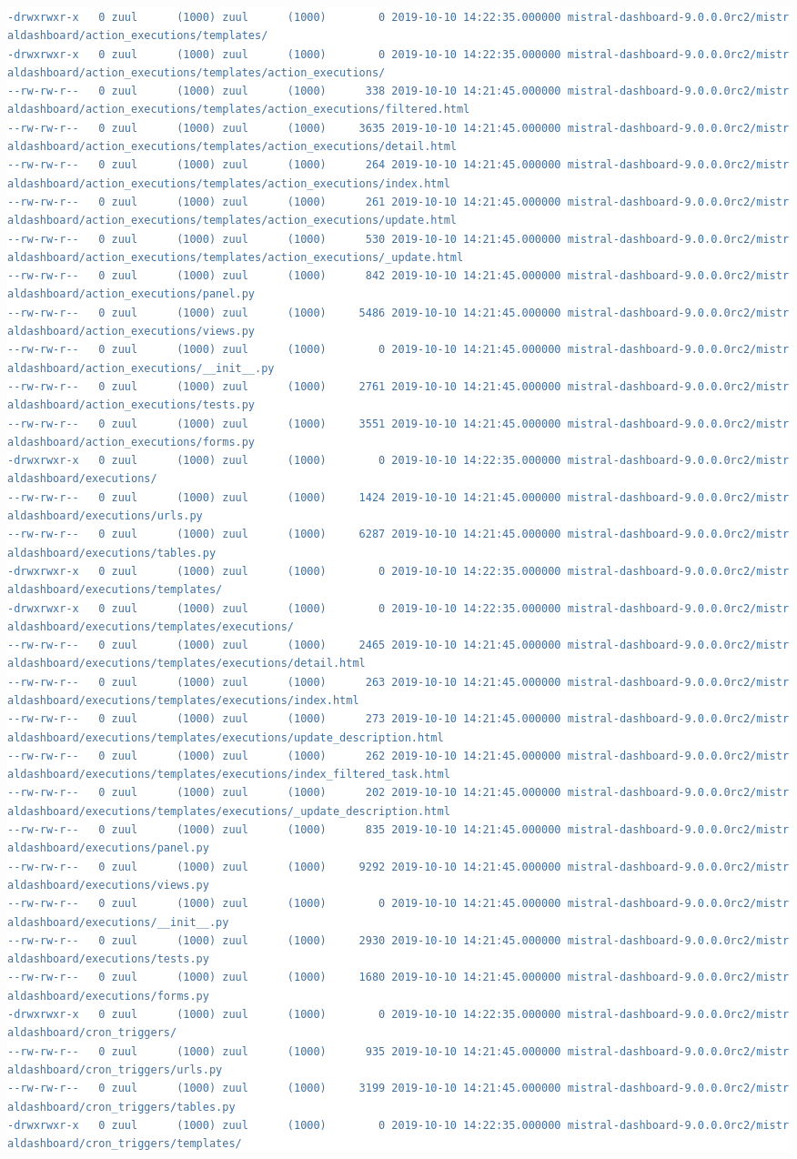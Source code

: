 ```diff
-drwxrwxr-x   0 zuul      (1000) zuul      (1000)        0 2019-10-10 14:22:35.000000 mistral-dashboard-9.0.0.0rc2/mistraldashboard/action_executions/templates/
-drwxrwxr-x   0 zuul      (1000) zuul      (1000)        0 2019-10-10 14:22:35.000000 mistral-dashboard-9.0.0.0rc2/mistraldashboard/action_executions/templates/action_executions/
--rw-rw-r--   0 zuul      (1000) zuul      (1000)      338 2019-10-10 14:21:45.000000 mistral-dashboard-9.0.0.0rc2/mistraldashboard/action_executions/templates/action_executions/filtered.html
--rw-rw-r--   0 zuul      (1000) zuul      (1000)     3635 2019-10-10 14:21:45.000000 mistral-dashboard-9.0.0.0rc2/mistraldashboard/action_executions/templates/action_executions/detail.html
--rw-rw-r--   0 zuul      (1000) zuul      (1000)      264 2019-10-10 14:21:45.000000 mistral-dashboard-9.0.0.0rc2/mistraldashboard/action_executions/templates/action_executions/index.html
--rw-rw-r--   0 zuul      (1000) zuul      (1000)      261 2019-10-10 14:21:45.000000 mistral-dashboard-9.0.0.0rc2/mistraldashboard/action_executions/templates/action_executions/update.html
--rw-rw-r--   0 zuul      (1000) zuul      (1000)      530 2019-10-10 14:21:45.000000 mistral-dashboard-9.0.0.0rc2/mistraldashboard/action_executions/templates/action_executions/_update.html
--rw-rw-r--   0 zuul      (1000) zuul      (1000)      842 2019-10-10 14:21:45.000000 mistral-dashboard-9.0.0.0rc2/mistraldashboard/action_executions/panel.py
--rw-rw-r--   0 zuul      (1000) zuul      (1000)     5486 2019-10-10 14:21:45.000000 mistral-dashboard-9.0.0.0rc2/mistraldashboard/action_executions/views.py
--rw-rw-r--   0 zuul      (1000) zuul      (1000)        0 2019-10-10 14:21:45.000000 mistral-dashboard-9.0.0.0rc2/mistraldashboard/action_executions/__init__.py
--rw-rw-r--   0 zuul      (1000) zuul      (1000)     2761 2019-10-10 14:21:45.000000 mistral-dashboard-9.0.0.0rc2/mistraldashboard/action_executions/tests.py
--rw-rw-r--   0 zuul      (1000) zuul      (1000)     3551 2019-10-10 14:21:45.000000 mistral-dashboard-9.0.0.0rc2/mistraldashboard/action_executions/forms.py
-drwxrwxr-x   0 zuul      (1000) zuul      (1000)        0 2019-10-10 14:22:35.000000 mistral-dashboard-9.0.0.0rc2/mistraldashboard/executions/
--rw-rw-r--   0 zuul      (1000) zuul      (1000)     1424 2019-10-10 14:21:45.000000 mistral-dashboard-9.0.0.0rc2/mistraldashboard/executions/urls.py
--rw-rw-r--   0 zuul      (1000) zuul      (1000)     6287 2019-10-10 14:21:45.000000 mistral-dashboard-9.0.0.0rc2/mistraldashboard/executions/tables.py
-drwxrwxr-x   0 zuul      (1000) zuul      (1000)        0 2019-10-10 14:22:35.000000 mistral-dashboard-9.0.0.0rc2/mistraldashboard/executions/templates/
-drwxrwxr-x   0 zuul      (1000) zuul      (1000)        0 2019-10-10 14:22:35.000000 mistral-dashboard-9.0.0.0rc2/mistraldashboard/executions/templates/executions/
--rw-rw-r--   0 zuul      (1000) zuul      (1000)     2465 2019-10-10 14:21:45.000000 mistral-dashboard-9.0.0.0rc2/mistraldashboard/executions/templates/executions/detail.html
--rw-rw-r--   0 zuul      (1000) zuul      (1000)      263 2019-10-10 14:21:45.000000 mistral-dashboard-9.0.0.0rc2/mistraldashboard/executions/templates/executions/index.html
--rw-rw-r--   0 zuul      (1000) zuul      (1000)      273 2019-10-10 14:21:45.000000 mistral-dashboard-9.0.0.0rc2/mistraldashboard/executions/templates/executions/update_description.html
--rw-rw-r--   0 zuul      (1000) zuul      (1000)      262 2019-10-10 14:21:45.000000 mistral-dashboard-9.0.0.0rc2/mistraldashboard/executions/templates/executions/index_filtered_task.html
--rw-rw-r--   0 zuul      (1000) zuul      (1000)      202 2019-10-10 14:21:45.000000 mistral-dashboard-9.0.0.0rc2/mistraldashboard/executions/templates/executions/_update_description.html
--rw-rw-r--   0 zuul      (1000) zuul      (1000)      835 2019-10-10 14:21:45.000000 mistral-dashboard-9.0.0.0rc2/mistraldashboard/executions/panel.py
--rw-rw-r--   0 zuul      (1000) zuul      (1000)     9292 2019-10-10 14:21:45.000000 mistral-dashboard-9.0.0.0rc2/mistraldashboard/executions/views.py
--rw-rw-r--   0 zuul      (1000) zuul      (1000)        0 2019-10-10 14:21:45.000000 mistral-dashboard-9.0.0.0rc2/mistraldashboard/executions/__init__.py
--rw-rw-r--   0 zuul      (1000) zuul      (1000)     2930 2019-10-10 14:21:45.000000 mistral-dashboard-9.0.0.0rc2/mistraldashboard/executions/tests.py
--rw-rw-r--   0 zuul      (1000) zuul      (1000)     1680 2019-10-10 14:21:45.000000 mistral-dashboard-9.0.0.0rc2/mistraldashboard/executions/forms.py
-drwxrwxr-x   0 zuul      (1000) zuul      (1000)        0 2019-10-10 14:22:35.000000 mistral-dashboard-9.0.0.0rc2/mistraldashboard/cron_triggers/
--rw-rw-r--   0 zuul      (1000) zuul      (1000)      935 2019-10-10 14:21:45.000000 mistral-dashboard-9.0.0.0rc2/mistraldashboard/cron_triggers/urls.py
--rw-rw-r--   0 zuul      (1000) zuul      (1000)     3199 2019-10-10 14:21:45.000000 mistral-dashboard-9.0.0.0rc2/mistraldashboard/cron_triggers/tables.py
-drwxrwxr-x   0 zuul      (1000) zuul      (1000)        0 2019-10-10 14:22:35.000000 mistral-dashboard-9.0.0.0rc2/mistraldashboard/cron_triggers/templates/
```